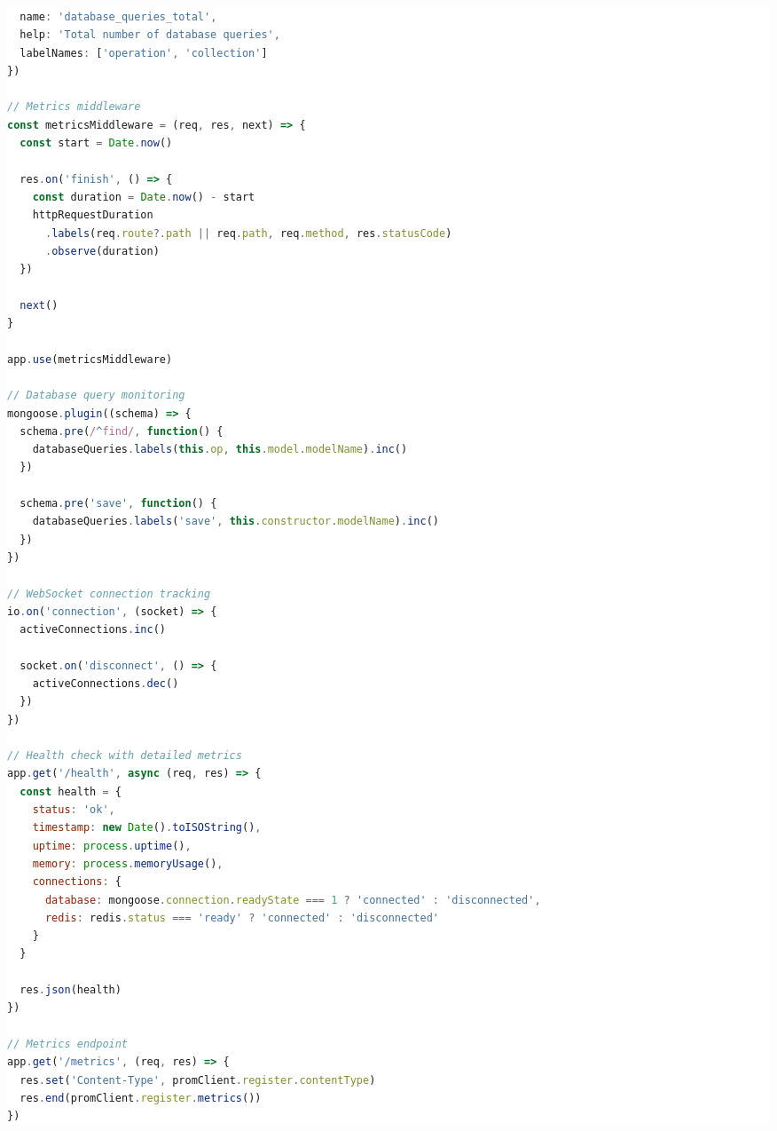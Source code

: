 ```javascript
  name: 'database_queries_total',
  help: 'Total number of database queries',
  labelNames: ['operation', 'collection']
})

// Metrics middleware
const metricsMiddleware = (req, res, next) => {
  const start = Date.now()
  
  res.on('finish', () => {
    const duration = Date.now() - start
    httpRequestDuration
      .labels(req.route?.path || req.path, req.method, res.statusCode)
      .observe(duration)
  })
  
  next()
}

app.use(metricsMiddleware)

// Database query monitoring
mongoose.plugin((schema) => {
  schema.pre(/^find/, function() {
    databaseQueries.labels(this.op, this.model.modelName).inc()
  })
  
  schema.pre('save', function() {
    databaseQueries.labels('save', this.constructor.modelName).inc()
  })
})

// WebSocket connection tracking
io.on('connection', (socket) => {
  activeConnections.inc()
  
  socket.on('disconnect', () => {
    activeConnections.dec()
  })
})

// Health check with detailed metrics
app.get('/health', async (req, res) => {
  const health = {
    status: 'ok',
    timestamp: new Date().toISOString(),
    uptime: process.uptime(),
    memory: process.memoryUsage(),
    connections: {
      database: mongoose.connection.readyState === 1 ? 'connected' : 'disconnected',
      redis: redis.status === 'ready' ? 'connected' : 'disconnected'
    }
  }
  
  res.json(health)
})

// Metrics endpoint
app.get('/metrics', (req, res) => {
  res.set('Content-Type', promClient.register.contentType)
  res.end(promClient.register.metrics())
})
```